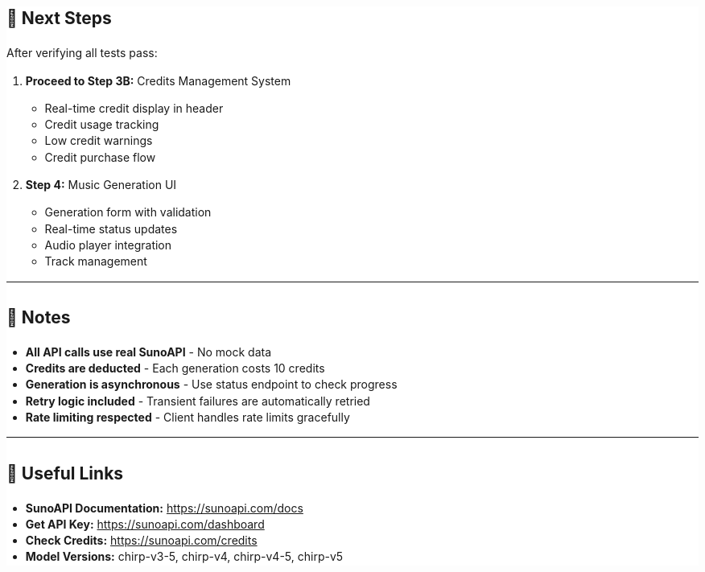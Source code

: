 
## 🎯 Next Steps

After verifying all tests pass:

1. **Proceed to Step 3B:** Credits Management System
   - Real-time credit display in header
   - Credit usage tracking
   - Low credit warnings
   - Credit purchase flow

2. **Step 4:** Music Generation UI
   - Generation form with validation
   - Real-time status updates
   - Audio player integration
   - Track management

---

## 📝 Notes

- **All API calls use real SunoAPI** - No mock data
- **Credits are deducted** - Each generation costs 10 credits
- **Generation is asynchronous** - Use status endpoint to check progress
- **Retry logic included** - Transient failures are automatically retried
- **Rate limiting respected** - Client handles rate limits gracefully

---

## 🔗 Useful Links

- **SunoAPI Documentation:** https://sunoapi.com/docs
- **Get API Key:** https://sunoapi.com/dashboard
- **Check Credits:** https://sunoapi.com/credits
- **Model Versions:** chirp-v3-5, chirp-v4, chirp-v4-5, chirp-v5
